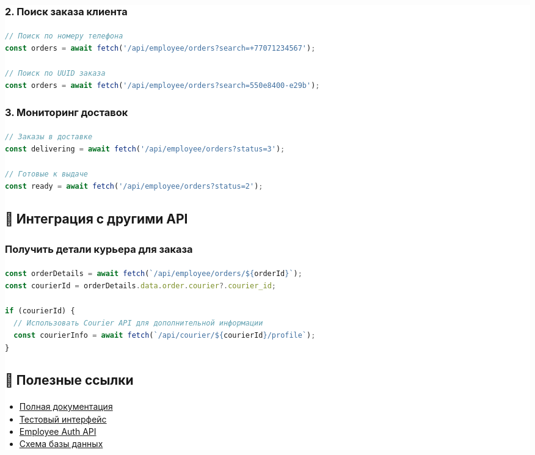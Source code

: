 ### 2. Поиск заказа клиента
```javascript
// Поиск по номеру телефона
const orders = await fetch('/api/employee/orders?search=+77071234567');

// Поиск по UUID заказа
const orders = await fetch('/api/employee/orders?search=550e8400-e29b');
```

### 3. Мониторинг доставок
```javascript
// Заказы в доставке
const delivering = await fetch('/api/employee/orders?status=3');

// Готовые к выдаче
const ready = await fetch('/api/employee/orders?status=2');
```

## 🔗 Интеграция с другими API

### Получить детали курьера для заказа
```javascript
const orderDetails = await fetch(`/api/employee/orders/${orderId}`);
const courierId = orderDetails.data.order.courier?.courier_id;

if (courierId) {
  // Использовать Courier API для дополнительной информации
  const courierInfo = await fetch(`/api/courier/${courierId}/profile`);
}
```

## 🎯 Полезные ссылки

- [Полная документация](./EMPLOYEE_API_DOCUMENTATION.md)
- [Тестовый интерфейс](./test-employee-api.html)
- [Employee Auth API](./src/routes/employeeAuth.ts)
- [Схема базы данных](./BUSINESS_ORDER_SYSTEM_ARCHITECTURE.md)
